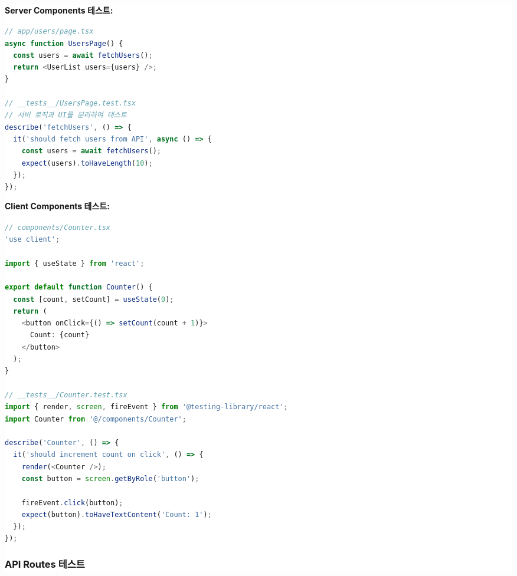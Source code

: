 **Server Components 테스트:**

```typescript
// app/users/page.tsx
async function UsersPage() {
  const users = await fetchUsers();
  return <UserList users={users} />;
}

// __tests__/UsersPage.test.tsx
// 서버 로직과 UI를 분리하여 테스트
describe('fetchUsers', () => {
  it('should fetch users from API', async () => {
    const users = await fetchUsers();
    expect(users).toHaveLength(10);
  });
});
```

**Client Components 테스트:**

```typescript
// components/Counter.tsx
'use client';

import { useState } from 'react';

export default function Counter() {
  const [count, setCount] = useState(0);
  return (
    <button onClick={() => setCount(count + 1)}>
      Count: {count}
    </button>
  );
}

// __tests__/Counter.test.tsx
import { render, screen, fireEvent } from '@testing-library/react';
import Counter from '@/components/Counter';

describe('Counter', () => {
  it('should increment count on click', () => {
    render(<Counter />);
    const button = screen.getByRole('button');

    fireEvent.click(button);
    expect(button).toHaveTextContent('Count: 1');
  });
});
```

### API Routes 테스트

